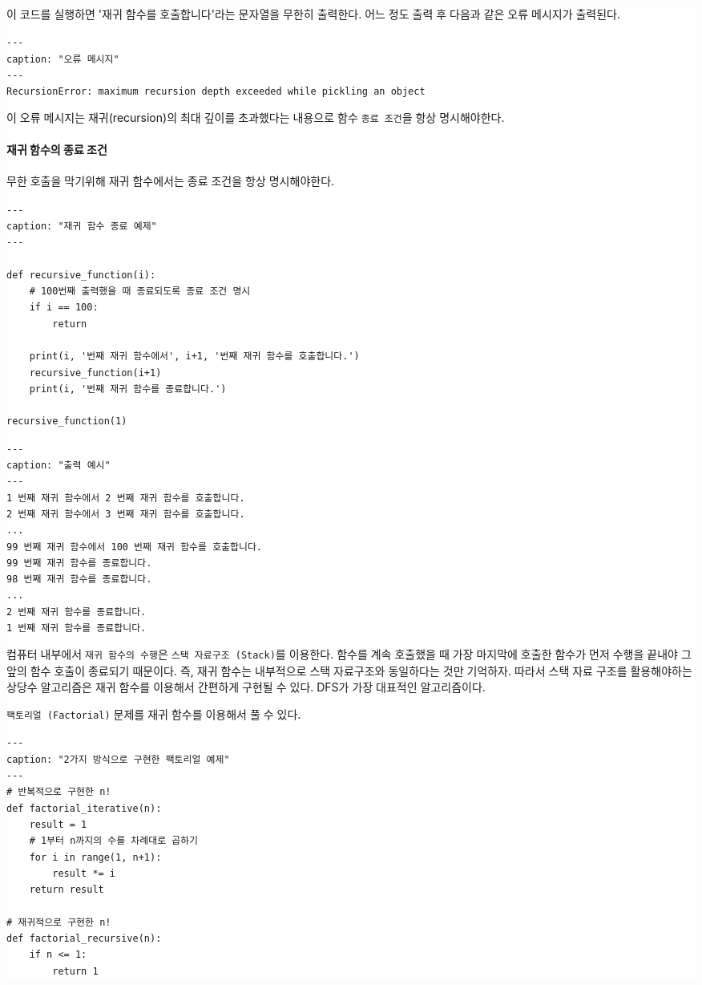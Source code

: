이 코드를 실행하면 '재귀 함수를 호출합니다'라는 문자열을 무한히 출력한다. 어느 정도 출력 후 다음과 같은 오류 메시지가 출력된다. 

```{code-block} text
---
caption: "오류 메시지"
---
RecursionError: maximum recursion depth exceeded while pickling an object
```

이 오류 메시지는 재귀(recursion)의 최대 깊이를 초과했다는 내용으로 함수 `종료 조건`을 항상 명시해야한다. 

#### 재귀 함수의 종료 조건 
무한 호출을 막기위해 재귀 함수에서는 종료 조건을 항상 명시해야한다. 

```{code-block} python 
---
caption: "재귀 함수 종료 예제"
---

def recursive_function(i):
    # 100번째 출력했을 때 종료되도록 종료 조건 명시 
    if i == 100:
        return 
    
    print(i, '번째 재귀 함수에서', i+1, '번째 재귀 함수를 호출합니다.')
    recursive_function(i+1)
    print(i, '번째 재귀 함수를 종료합니다.')

recursive_function(1)
```

```{code-block} text
---
caption: "출력 예시"
---
1 번째 재귀 함수에서 2 번째 재귀 함수를 호출합니다.
2 번째 재귀 함수에서 3 번째 재귀 함수를 호출합니다.
...
99 번째 재귀 함수에서 100 번째 재귀 함수를 호출합니다.
99 번째 재귀 함수를 종료합니다.
98 번째 재귀 함수를 종료합니다.
...
2 번째 재귀 함수를 종료합니다.
1 번째 재귀 함수를 종료합니다.
```

컴퓨터 내부에서 `재귀 함수의 수행`은 `스택 자료구조 (Stack)`를 이용한다. 함수를 계속 호출했을 때 가장 마지막에 호출한 함수가 먼저 수행을 끝내야 그 앞의 함수 호출이 종료되기 때문이다. 즉, 재귀 함수는 내부적으로 스택 자료구조와 동일하다는 것만 기억하자. 따라서 스택 자료 구조를 활용해야하는 상당수 알고리즘은 재귀 함수를 이용해서 간편하게 구현될 수 있다. DFS가 가장 대표적인 알고리즘이다. 

`팩토리얼 (Factorial)` 문제를 재귀 함수를 이용해서 풀 수 있다. 

```{code-block} python 
---
caption: "2가지 방식으로 구현한 팩토리얼 예제"
---
# 반복적으로 구현한 n! 
def factorial_iterative(n):
    result = 1 
    # 1부터 n까지의 수를 차례대로 곱하기 
    for i in range(1, n+1):
        result *= i 
    return result 

# 재귀적으로 구현한 n! 
def factorial_recursive(n):
    if n <= 1:
        return 1 
```